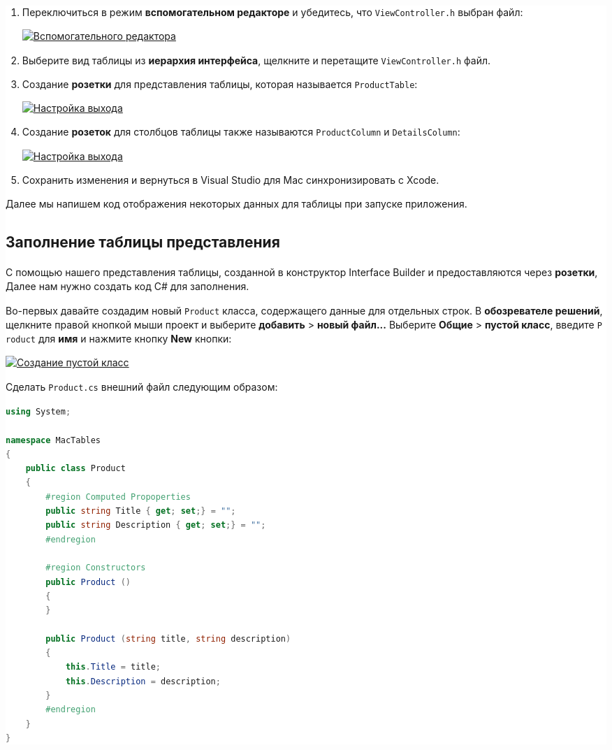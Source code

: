 1. Переключиться в режим **вспомогательном редакторе** и убедитесь, что `ViewController.h` выбран файл: 

    [![](table-view-images/edit11.png "Вспомогательного редактора")](table-view-images/edit11.png#lightbox)
2. Выберите вид таблицы из **иерархия интерфейса**, щелкните и перетащите `ViewController.h` файл.
3. Создание **розетки** для представления таблицы, которая называется `ProductTable`: 

    [![](table-view-images/edit13.png "Настройка выхода")](table-view-images/edit13.png#lightbox)
4. Создание **розеток** для столбцов таблицы также называются `ProductColumn` и `DetailsColumn`: 

    [![](table-view-images/edit14.png "Настройка выхода")](table-view-images/edit14.png#lightbox)
5. Сохранить изменения и вернуться в Visual Studio для Mac синхронизировать с Xcode.

Далее мы напишем код отображения некоторых данных для таблицы при запуске приложения.

<a name="Populating_the_Table_View" />

## <a name="populating-the-table-view"></a>Заполнение таблицы представления

С помощью нашего представления таблицы, созданной в конструктор Interface Builder и предоставляются через **розетки**, Далее нам нужно создать код C# для заполнения.

Во-первых давайте создадим новый `Product` класса, содержащего данные для отдельных строк. В **обозревателе решений**, щелкните правой кнопкой мыши проект и выберите **добавить** > **новый файл...** Выберите **Общие** > **пустой класс**, введите `Product` для **имя** и нажмите кнопку **New** кнопки:

[![](table-view-images/populate01.png "Создание пустой класс")](table-view-images/populate01.png#lightbox)

Сделать `Product.cs` внешний файл следующим образом:

```csharp
using System;

namespace MacTables
{
    public class Product
    {
        #region Computed Propoperties
        public string Title { get; set;} = "";
        public string Description { get; set;} = "";
        #endregion

        #region Constructors
        public Product ()
        {
        }

        public Product (string title, string description)
        {
            this.Title = title;
            this.Description = description;
        }
        #endregion
    }
}

```
